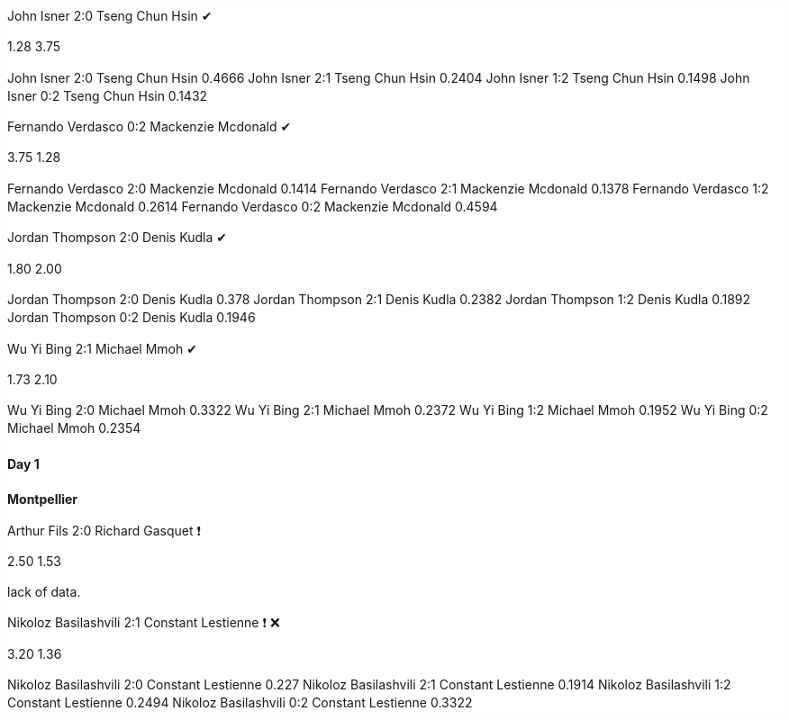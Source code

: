 


John Isner  2:0  Tseng Chun Hsin    ✔

1.28    3.75

John Isner 2:0 Tseng Chun Hsin 0.4666
John Isner 2:1 Tseng Chun Hsin 0.2404
John Isner 1:2 Tseng Chun Hsin 0.1498
John Isner 0:2 Tseng Chun Hsin 0.1432



Fernando Verdasco  0:2  Mackenzie Mcdonald    ✔

3.75    1.28

Fernando Verdasco 2:0 Mackenzie Mcdonald 0.1414
Fernando Verdasco 2:1 Mackenzie Mcdonald 0.1378
Fernando Verdasco 1:2 Mackenzie Mcdonald 0.2614
Fernando Verdasco 0:2 Mackenzie Mcdonald 0.4594



Jordan Thompson  2:0  Denis Kudla    ✔

1.80    2.00

Jordan Thompson 2:0 Denis Kudla 0.378
Jordan Thompson 2:1 Denis Kudla 0.2382
Jordan Thompson 1:2 Denis Kudla 0.1892
Jordan Thompson 0:2 Denis Kudla 0.1946



Wu Yi Bing  2:1  Michael Mmoh    ✔

1.73    2.10

Wu Yi Bing 2:0 Michael Mmoh 0.3322
Wu Yi Bing 2:1 Michael Mmoh 0.2372
Wu Yi Bing 1:2 Michael Mmoh 0.1952
Wu Yi Bing 0:2 Michael Mmoh 0.2354




#### Day 1

**Montpellier**

Arthur Fils  2:0  Richard Gasquet    ❗

2.50    1.53

lack of data.




Nikoloz Basilashvili  2:1  Constant Lestienne    ❗    ❌

3.20    1.36

Nikoloz Basilashvili 2:0 Constant Lestienne 0.227
Nikoloz Basilashvili 2:1 Constant Lestienne 0.1914
Nikoloz Basilashvili 1:2 Constant Lestienne 0.2494
Nikoloz Basilashvili 0:2 Constant Lestienne 0.3322
